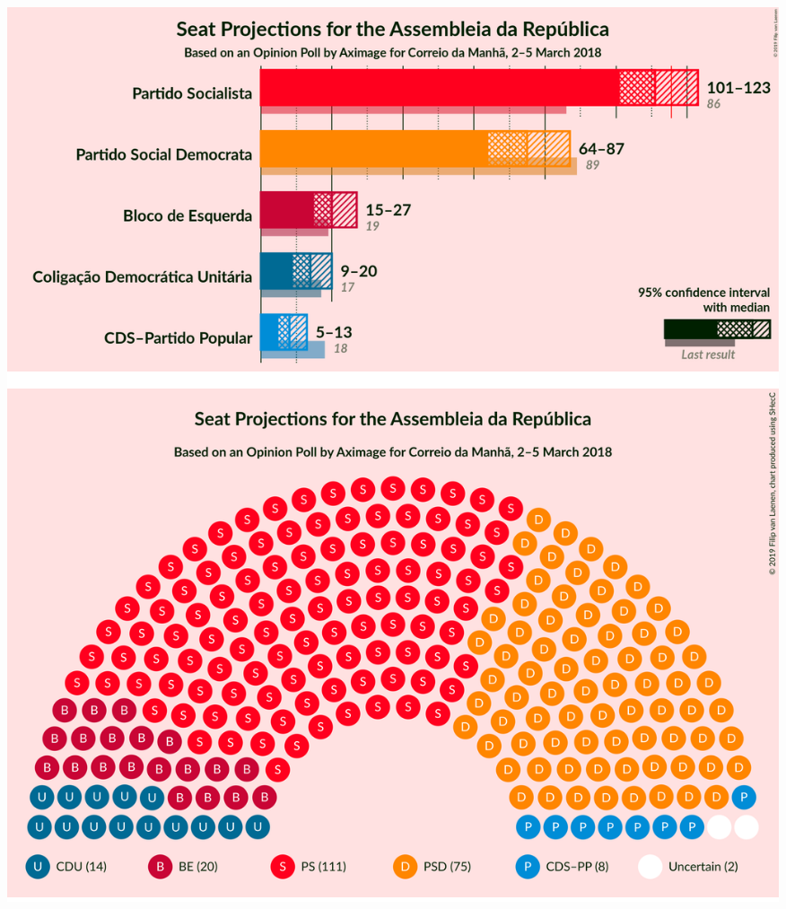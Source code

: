 ![Graph with seats not yet produced](2018-03-05-Aximage-seats.png "Seats")

![Graph with seating plan not yet produced](2018-03-05-Aximage-seating-plan.png "Seating Plan")
